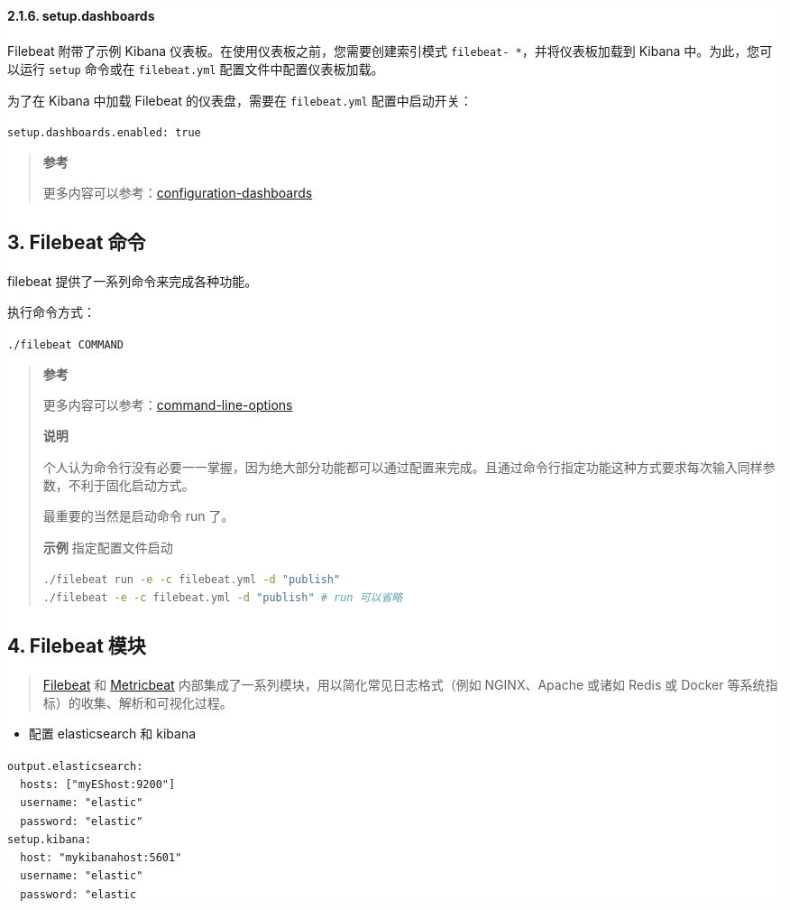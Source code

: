 #### 2.1.6. setup.dashboards

Filebeat 附带了示例 Kibana 仪表板。在使用仪表板之前，您需要创建索引模式 `filebeat- *`，并将仪表板加载到 Kibana 中。为此，您可以运行 `setup` 命令或在 `filebeat.yml` 配置文件中配置仪表板加载。

为了在 Kibana 中加载 Filebeat 的仪表盘，需要在 `filebeat.yml` 配置中启动开关：

```
setup.dashboards.enabled: true
```

> **参考**
>
> 更多内容可以参考：[configuration-dashboards](https://www.elastic.co/guide/en/beats/filebeat/current/configuration-dashboards.html)

## 3. Filebeat 命令

filebeat 提供了一系列命令来完成各种功能。

执行命令方式：

```bash
./filebeat COMMAND
```

> **参考**
>
> 更多内容可以参考：[command-line-options](https://www.elastic.co/guide/en/beats/filebeat/current/command-line-options.html)
>
> **说明**
>
> 个人认为命令行没有必要一一掌握，因为绝大部分功能都可以通过配置来完成。且通过命令行指定功能这种方式要求每次输入同样参数，不利于固化启动方式。
>
> 最重要的当然是启动命令 run 了。
>
> **示例** 指定配置文件启动
>
> ```bash
> ./filebeat run -e -c filebeat.yml -d "publish"
> ./filebeat -e -c filebeat.yml -d "publish" # run 可以省略
> ```

## 4. Filebeat 模块

> [Filebeat](https://www.elastic.co/cn/products/beats/filebeat) 和 [Metricbeat](https://www.elastic.co/cn/products/beats/metricbeat) 内部集成了一系列模块，用以简化常见日志格式（例如 NGINX、Apache 或诸如 Redis 或 Docker 等系统指标）的收集、解析和可视化过程。

- 配置 elasticsearch 和 kibana

```
output.elasticsearch:
  hosts: ["myEShost:9200"]
  username: "elastic"
  password: "elastic"
setup.kibana:
  host: "mykibanahost:5601"
  username: "elastic"
  password: "elastic
```
